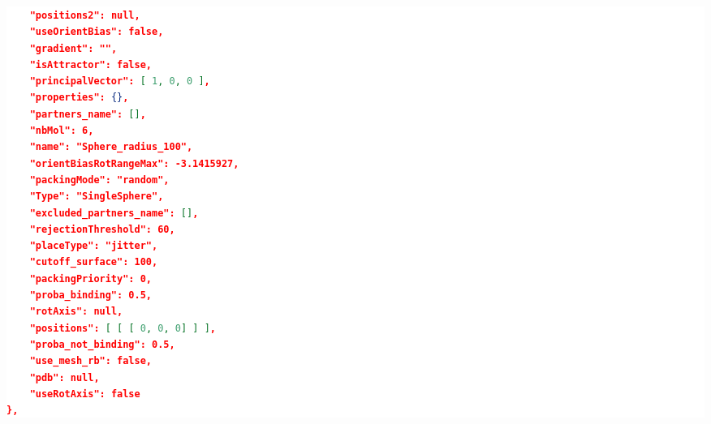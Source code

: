 ```JSON
    "positions2": null,
    "useOrientBias": false,
    "gradient": "",
    "isAttractor": false,
    "principalVector": [ 1, 0, 0 ],
    "properties": {},
    "partners_name": [],
    "nbMol": 6, 
    "name": "Sphere_radius_100",
    "orientBiasRotRangeMax": -3.1415927,
    "packingMode": "random",
    "Type": "SingleSphere", 
    "excluded_partners_name": [],
    "rejectionThreshold": 60,
    "placeType": "jitter",
    "cutoff_surface": 100,
    "packingPriority": 0, 
    "proba_binding": 0.5,
    "rotAxis": null,
    "positions": [ [ [ 0, 0, 0] ] ],
    "proba_not_binding": 0.5,
    "use_mesh_rb": false,
    "pdb": null,
    "useRotAxis": false
},

```


